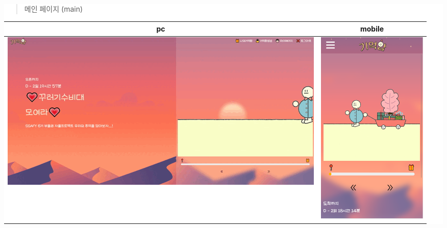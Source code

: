 > 메인 페이지 (main)

| pc                              | mobile                                        |
| ------------------------------- | --------------------------------------------- |
| <img src='./images/main.gif'  > | <img src='./images/m_main.PNG' width='200px'> |
